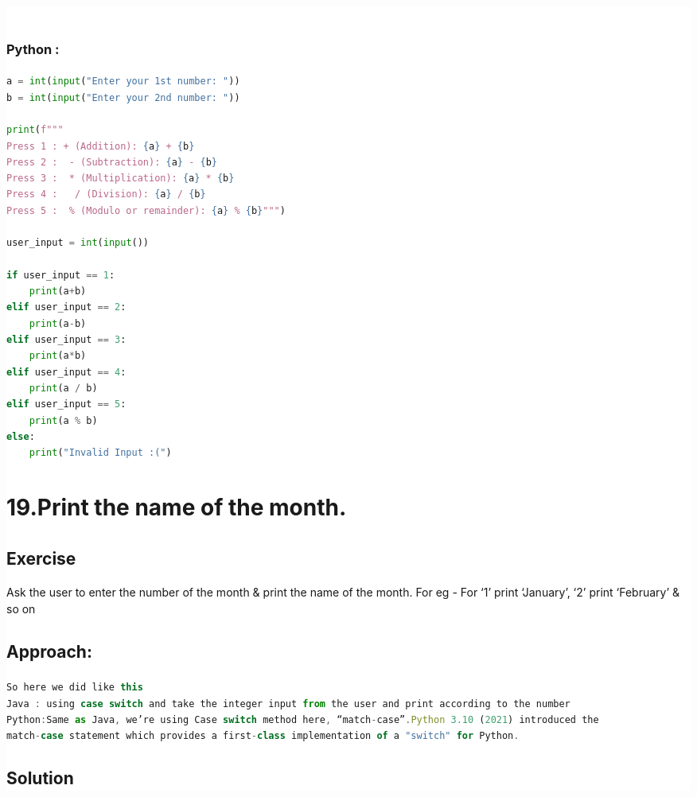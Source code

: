 ```java



```


### Python :

```python
a = int(input("Enter your 1st number: "))
b = int(input("Enter your 2nd number: "))
 
print(f"""
Press 1 : + (Addition): {a} + {b}
Press 2 :  - (Subtraction): {a} - {b}
Press 3 :  * (Multiplication): {a} * {b}
Press 4 :   / (Division): {a} / {b}
Press 5 :  % (Modulo or remainder): {a} % {b}""")
 
user_input = int(input())
 
if user_input == 1:
    print(a+b)
elif user_input == 2:
    print(a-b)
elif user_input == 3:
    print(a*b)
elif user_input == 4:
    print(a / b)
elif user_input == 5:
    print(a % b)
else:
    print("Invalid Input :(") 

```

# 19.Print the name of the month.


## Exercise
Ask the user to enter the number of the month & print the name of the month. For eg - For ‘1’ print ‘January’, ‘2’ print ‘February’ & so on


## Approach:
```javascript
So here we did like this
Java : using case switch and take the integer input from the user and print according to the number
Python:Same as Java, we’re using Case switch method here, “match-case”.Python 3.10 (2021) introduced the
match-case statement which provides a first-class implementation of a "switch" for Python.

```
## Solution
